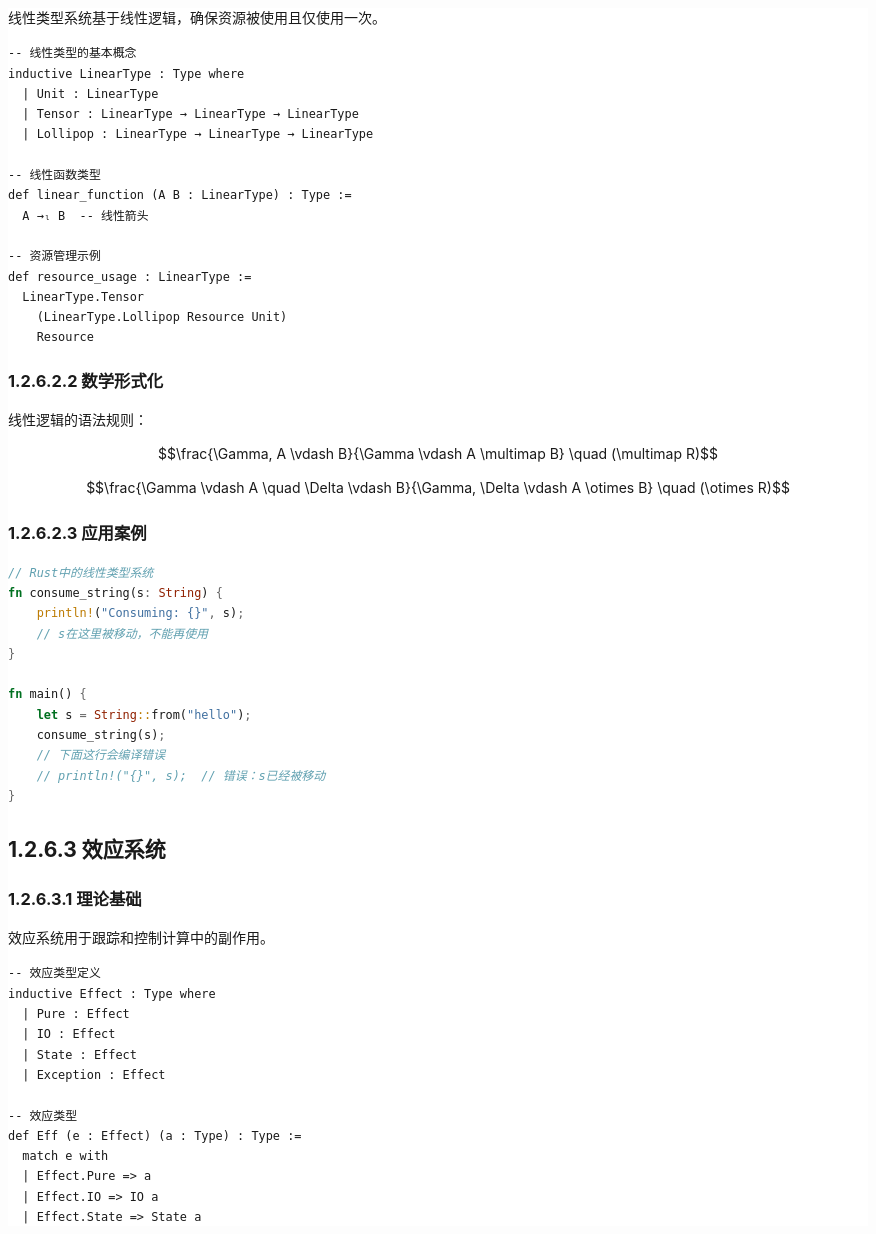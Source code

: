 线性类型系统基于线性逻辑，确保资源被使用且仅使用一次。

```lean
-- 线性类型的基本概念
inductive LinearType : Type where
  | Unit : LinearType
  | Tensor : LinearType → LinearType → LinearType
  | Lollipop : LinearType → LinearType → LinearType

-- 线性函数类型
def linear_function (A B : LinearType) : Type :=
  A →ₗ B  -- 线性箭头

-- 资源管理示例
def resource_usage : LinearType :=
  LinearType.Tensor 
    (LinearType.Lollipop Resource Unit)
    Resource
```

### 1.2.6.2.2 数学形式化

线性逻辑的语法规则：

$$\frac{\Gamma, A \vdash B}{\Gamma \vdash A \multimap B} \quad (\multimap R)$$

$$\frac{\Gamma \vdash A \quad \Delta \vdash B}{\Gamma, \Delta \vdash A \otimes B} \quad (\otimes R)$$

### 1.2.6.2.3 应用案例

```rust
// Rust中的线性类型系统
fn consume_string(s: String) {
    println!("Consuming: {}", s);
    // s在这里被移动，不能再使用
}

fn main() {
    let s = String::from("hello");
    consume_string(s);
    // 下面这行会编译错误
    // println!("{}", s);  // 错误：s已经被移动
}
```

## 1.2.6.3 效应系统

### 1.2.6.3.1 理论基础

效应系统用于跟踪和控制计算中的副作用。

```lean
-- 效应类型定义
inductive Effect : Type where
  | Pure : Effect
  | IO : Effect
  | State : Effect
  | Exception : Effect

-- 效应类型
def Eff (e : Effect) (a : Type) : Type :=
  match e with
  | Effect.Pure => a
  | Effect.IO => IO a
  | Effect.State => State a
```